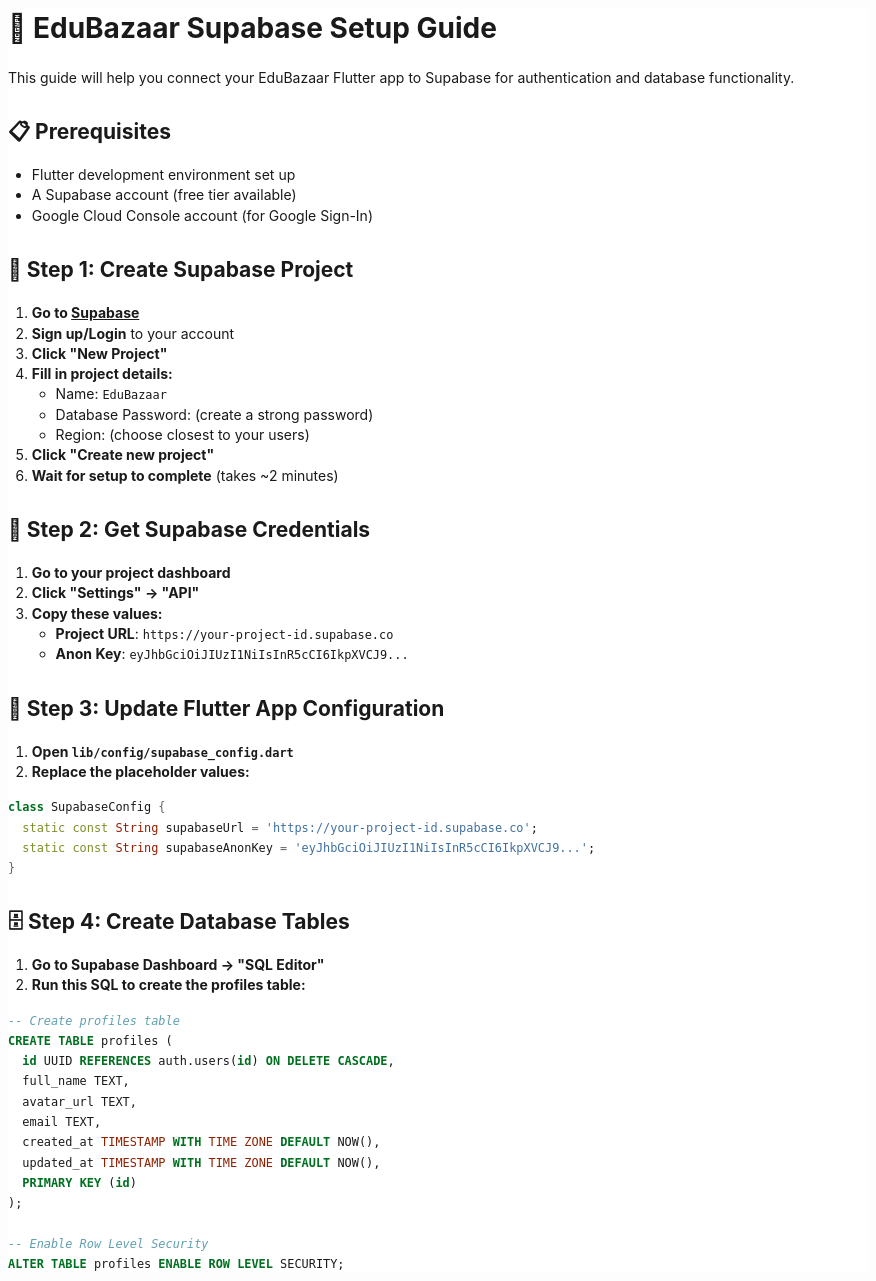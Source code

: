 # 🚀 EduBazaar Supabase Setup Guide

This guide will help you connect your EduBazaar Flutter app to Supabase for authentication and database functionality.

## 📋 Prerequisites

- Flutter development environment set up
- A Supabase account (free tier available)
- Google Cloud Console account (for Google Sign-In)

## 🔧 Step 1: Create Supabase Project

1. **Go to [Supabase](https://supabase.com)**
2. **Sign up/Login** to your account
3. **Click "New Project"**
4. **Fill in project details:**
   - Name: `EduBazaar`
   - Database Password: (create a strong password)
   - Region: (choose closest to your users)
5. **Click "Create new project"**
6. **Wait for setup to complete** (takes ~2 minutes)

## 🔑 Step 2: Get Supabase Credentials

1. **Go to your project dashboard**
2. **Click "Settings" → "API"**
3. **Copy these values:**
   - **Project URL**: `https://your-project-id.supabase.co`
   - **Anon Key**: `eyJhbGciOiJIUzI1NiIsInR5cCI6IkpXVCJ9...`

## 📝 Step 3: Update Flutter App Configuration

1. **Open `lib/config/supabase_config.dart`**
2. **Replace the placeholder values:**

```dart
class SupabaseConfig {
  static const String supabaseUrl = 'https://your-project-id.supabase.co';
  static const String supabaseAnonKey = 'eyJhbGciOiJIUzI1NiIsInR5cCI6IkpXVCJ9...';
}
```

## 🗄️ Step 4: Create Database Tables

1. **Go to Supabase Dashboard → "SQL Editor"**
2. **Run this SQL to create the profiles table:**

```sql
-- Create profiles table
CREATE TABLE profiles (
  id UUID REFERENCES auth.users(id) ON DELETE CASCADE,
  full_name TEXT,
  avatar_url TEXT,
  email TEXT,
  created_at TIMESTAMP WITH TIME ZONE DEFAULT NOW(),
  updated_at TIMESTAMP WITH TIME ZONE DEFAULT NOW(),
  PRIMARY KEY (id)
);

-- Enable Row Level Security
ALTER TABLE profiles ENABLE ROW LEVEL SECURITY;

```